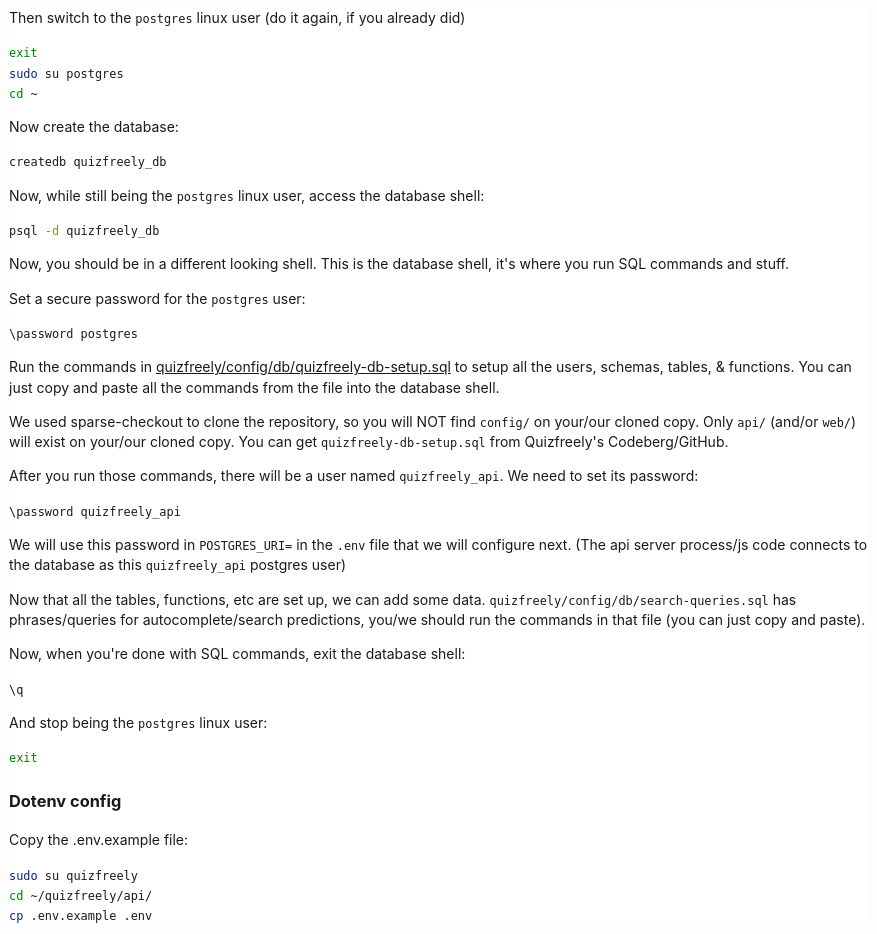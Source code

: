 Then switch to the `postgres` linux user (do it again, if you already did)
```sh
exit
sudo su postgres
cd ~
```

Now create the database:
```sh
createdb quizfreely_db
```

Now, while still being the `postgres` linux user, access the database shell:
```sh
psql -d quizfreely_db
```

Now, you should be in a different looking shell. This is the database shell, it's where you run SQL commands and stuff.

Set a secure password for the `postgres` user:
```sh
\password postgres
```

Run the commands in [quizfreely/config/db/quizfreely-db-setup.sql](../../../config/db/quizfreely-db-setup.sql) to setup all the users, schemas, tables, & functions. You can just copy and paste all the commands from the file into the database shell.

We used sparse-checkout to clone the repository, so you will NOT find `config/` on your/our cloned copy. Only `api/` (and/or `web/`) will exist on your/our cloned copy. You can get `quizfreely-db-setup.sql` from Quizfreely's Codeberg/GitHub.

After you run those commands, there will be a user named `quizfreely_api`. We need to set its password:
```sh
\password quizfreely_api
```

We will use this password in `POSTGRES_URI=` in the `.env` file that we will configure next. (The api server process/js code connects to the database as this `quizfreely_api` postgres user)

Now that all the tables, functions, etc are set up, we can add some data. `quizfreely/config/db/search-queries.sql` has phrases/queries for autocomplete/search predictions, you/we should run the commands in that file (you can just copy and paste).

Now, when you're done with SQL commands, exit the database shell:
```sh
\q
```

And stop being the `postgres` linux user:
```sh
exit
```

### Dotenv config

Copy the .env.example file:
```sh
sudo su quizfreely
cd ~/quizfreely/api/
cp .env.example .env
```

